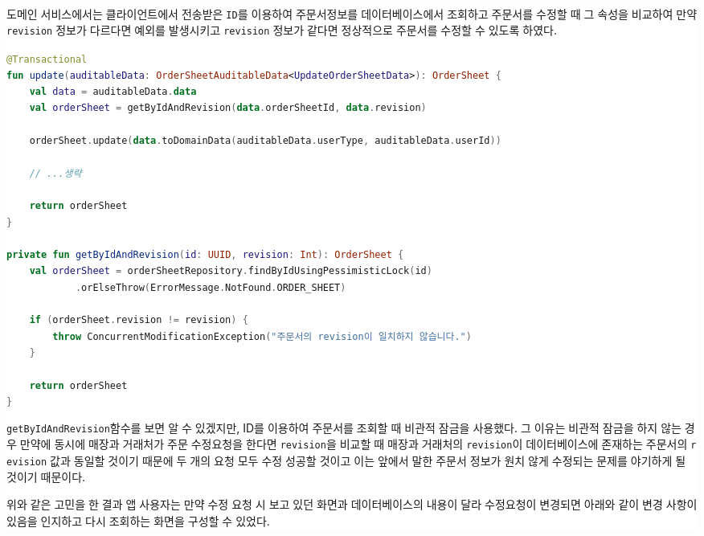 도메인 서비스에서는 클라이언트에서 전송받은 `ID`를 이용하여 주문서정보를 데이터베이스에서 조회하고 주문서를 수정할 때 그 속성을 비교하여 만약 `revision` 정보가 다르다면 예외를 발생시키고 `revision` 정보가 같다면 정상적으로 주문서를 수정할 수 있도록 하였다.

```kotlin
@Transactional
fun update(auditableData: OrderSheetAuditableData<UpdateOrderSheetData>): OrderSheet {
    val data = auditableData.data
    val orderSheet = getByIdAndRevision(data.orderSheetId, data.revision)

    orderSheet.update(data.toDomainData(auditableData.userType, auditableData.userId))

    // ...생략

    return orderSheet
}

private fun getByIdAndRevision(id: UUID, revision: Int): OrderSheet {
    val orderSheet = orderSheetRepository.findByIdUsingPessimisticLock(id)
            .orElseThrow(ErrorMessage.NotFound.ORDER_SHEET)

    if (orderSheet.revision != revision) {
        throw ConcurrentModificationException("주문서의 revision이 일치하지 않습니다.")
    }

    return orderSheet
}
```

`getByIdAndRevision`함수를 보면 알 수 있겠지만, ID를 이용하여 주문서를 조회할 때 비관적 잠금을 사용했다. 그 이유는 비관적 잠금을 하지 않는 경우 만약에 동시에 매장과 거래처가 주문 수정요청을 한다면 `revision`을 비교할 때 매장과 거래처의 `revision`이 데이터베이스에 존재하는 주문서의 `revision` 값과 동일할 것이기 때문에 두 개의 요청 모두 수정 성공할 것이고 이는 앞에서 말한 주문서 정보가 원치 않게 수정되는 문제를 야기하게 될 것이기 때문이다.

위와 같은 고민을 한 결과 앱 사용자는 만약 수정 요청 시 보고 있던 화면과 데이터베이스의 내용이 달라 수정요청이 변경되면 아래와 같이 변경 사항이 있음을 인지하고 다시 조회하는 화면을 구성할 수 있었다.
